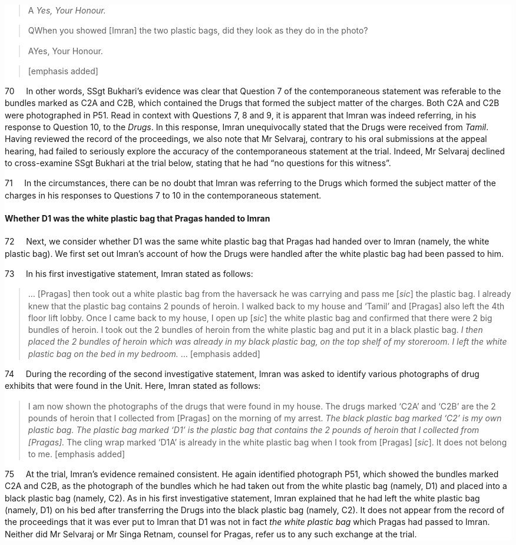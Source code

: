 > A _Yes, Your Honour._

> QWhen you showed \[Imran\] the two plastic bags, did they look as they do in the photo?

> AYes, Your Honour.

> \[emphasis added\]

70     In other words, SSgt Bukhari’s evidence was clear that Question 7 of the contemporaneous statement was referable to the bundles marked as C2A and C2B, which contained the Drugs that formed the subject matter of the charges. Both C2A and C2B were photographed in P51. Read in context with Questions 7, 8 and 9, it is apparent that Imran was indeed referring, in his response to Question 10, to the _Drugs_. In this response, Imran unequivocally stated that the Drugs were received from _Tamil_. Having reviewed the record of the proceedings, we also note that Mr Selvaraj, contrary to his oral submissions at the appeal hearing, had failed to seriously explore the accuracy of the contemporaneous statement at the trial. Indeed, Mr Selvaraj declined to cross-examine SSgt Bukhari at the trial below, stating that he had “no questions for this witness”.

71     In the circumstances, there can be no doubt that Imran was referring to the Drugs which formed the subject matter of the charges in his responses to Questions 7 to 10 in the contemporaneous statement.

#### Whether D1 was the white plastic bag that Pragas handed to Imran

72     Next, we consider whether D1 was the same white plastic bag that Pragas had handed over to Imran (namely, the white plastic bag). We first set out Imran’s account of how the Drugs were handled after the white plastic bag had been passed to him.

73     In his first investigative statement, Imran stated as follows:

> … \[Pragas\] then took out a white plastic bag from the haversack he was carrying and pass me \[_sic_\] the plastic bag. I already knew that the plastic bag contains 2 pounds of heroin. I walked back to my house and ‘Tamil’ and \[Pragas\] also left the 4th floor lift lobby. Once I came back to my house, I open up \[_sic_\] the white plastic bag and confirmed that there were 2 big bundles of heroin. I took out the 2 bundles of heroin from the white plastic bag and put it in a black plastic bag. _I then placed the 2 bundles of heroin which was already in my black plastic bag, on the top shelf of my storeroom. I left the white plastic bag on the bed in my bedroom._ … \[emphasis added\]

74     During the recording of the second investigative statement, Imran was asked to identify various photographs of drug exhibits that were found in the Unit. Here, Imran stated as follows:

> I am now shown the photographs of the drugs that were found in my house. The drugs marked ‘C2A’ and ‘C2B’ are the 2 pounds of heroin that I collected from \[Pragas\] on the morning of my arrest. _The black plastic bag marked ‘C2’ is my own plastic bag. The plastic bag marked ‘D1’ is the plastic bag that contains the 2 pounds of heroin that I collected from \[Pragas\]._ The cling wrap marked ‘D1A’ is already in the white plastic bag when I took from \[Pragas\] \[_sic_\]. It does not belong to me. \[emphasis added\]

75     At the trial, Imran’s evidence remained consistent. He again identified photograph P51, which showed the bundles marked C2A and C2B, as the photograph of the bundles which he had taken out from the white plastic bag (namely, D1) and placed into a black plastic bag (namely, C2). As in his first investigative statement, Imran explained that he had left the white plastic bag (namely, D1) on his bed after transferring the Drugs into the black plastic bag (namely, C2). It does not appear from the record of the proceedings that it was ever put to Imran that D1 was not in fact _the white plastic bag_ which Pragas had passed to Imran. Neither did Mr Selvaraj or Mr Singa Retnam, counsel for Pragas, refer us to any such exchange at the trial.
